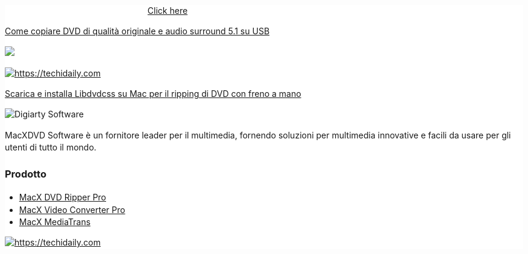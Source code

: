 
<span id="1424533">
					<video width="864" height="1536" style="cursor:pointer"
           poster="//a.impactradius-go.com/display-clicktoplayimage/1424533.png"
           onclick="if(!this.playClicked){this.play();this.setAttribute('controls',true);this.playClicked=true;}">
	   <source src="//a.impactradius-go.com/display-ad/16446-1424533">
	   <img src="//a.impactradius-go.com/display-clicktoplayimage/1424533.png" style="border: none; height: 100%; width: 100%; object-fit: contain">
	</video>
	<div style="width:540px;text-align:center"><a href="javascript:window.open(decodeURIComponent('https%3A%2F%2Flaganoo.pxf.io%2Fc%2F5597632%2F1424533%2F16446'), '_blank');void(0);">Click here</a></div>
</span>
<img height="0" width="0" src="https://imp.pxf.io/i/5597632/1424533/16446" style="position:absolute;visibility:hidden;" border="0" />





[Come copiare DVD di qualità originale e audio surround 5.1 su USB](https://tools.techidaily.com/macxdvd/products/) 

![](https://www.macxdvd.com/tutorial-it/../image-style/new-seo/pic2.jpg)






<a href="https://25home.pxf.io/c/5597632/2123469/16836" target="_top" id="2123469">
  <img src="//a.impactradius-go.com/display-ad/16836-2123469" border="0" alt="https://techidaily.com" width="160" height="90"/>
</a>
<img height="0" width="0" src="https://25home.pxf.io/i/5597632/2123469/16836" style="position:absolute;visibility:hidden;" border="0" />





[Scarica e installa Libdvdcss su Mac per il ripping di DVD con freno a mano](https://tools.techidaily.com/macxdvd/products/) 



![Digiarty Software](https://www.macxdvd.com/tutorial-it/../icon/logo.png) 

MacXDVD Software è un fornitore leader per il multimedia, fornendo soluzioni per multimedia innovative e facili da usare per gli utenti di tutto il mondo.

### Prodotto

* [MacX DVD Ripper Pro](https://tools.techidaily.com/macxdvd/products/)
* [MacX Video Converter Pro](https://tools.techidaily.com/macxdvd/products/)
* [MacX MediaTrans](https://tools.techidaily.com/macxdvd/products/)






<a href="https://zebaoaffiliateprogram.pxf.io/c/5597632/2137972/21526" target="_top" id="2137972">
  <img src="//a.impactradius-go.com/display-ad/21526-2137972" border="0" alt="https://techidaily.com" width="728" height="90"/>
</a>
<img height="0" width="0" src="https://zebaoaffiliateprogram.pxf.io/i/5597632/2137972/21526" style="position:absolute;visibility:hidden;" border="0" />
